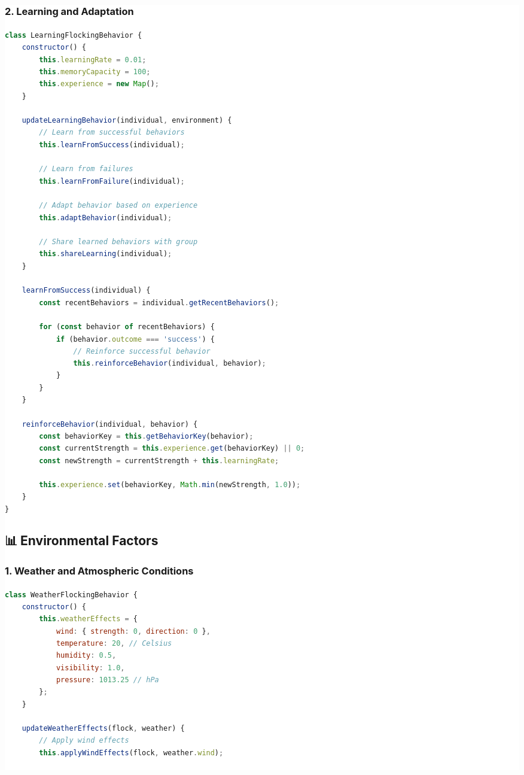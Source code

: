 ### **2. Learning and Adaptation**
```javascript
class LearningFlockingBehavior {
    constructor() {
        this.learningRate = 0.01;
        this.memoryCapacity = 100;
        this.experience = new Map();
    }
    
    updateLearningBehavior(individual, environment) {
        // Learn from successful behaviors
        this.learnFromSuccess(individual);
        
        // Learn from failures
        this.learnFromFailure(individual);
        
        // Adapt behavior based on experience
        this.adaptBehavior(individual);
        
        // Share learned behaviors with group
        this.shareLearning(individual);
    }
    
    learnFromSuccess(individual) {
        const recentBehaviors = individual.getRecentBehaviors();
        
        for (const behavior of recentBehaviors) {
            if (behavior.outcome === 'success') {
                // Reinforce successful behavior
                this.reinforceBehavior(individual, behavior);
            }
        }
    }
    
    reinforceBehavior(individual, behavior) {
        const behaviorKey = this.getBehaviorKey(behavior);
        const currentStrength = this.experience.get(behaviorKey) || 0;
        const newStrength = currentStrength + this.learningRate;
        
        this.experience.set(behaviorKey, Math.min(newStrength, 1.0));
    }
}
```

## 📊 **Environmental Factors**

### **1. Weather and Atmospheric Conditions**
```javascript
class WeatherFlockingBehavior {
    constructor() {
        this.weatherEffects = {
            wind: { strength: 0, direction: 0 },
            temperature: 20, // Celsius
            humidity: 0.5,
            visibility: 1.0,
            pressure: 1013.25 // hPa
        };
    }
    
    updateWeatherEffects(flock, weather) {
        // Apply wind effects
        this.applyWindEffects(flock, weather.wind);
        
```